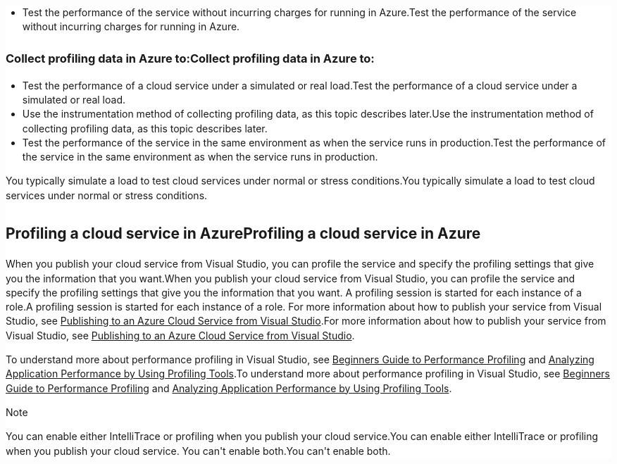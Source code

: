* <span data-ttu-id="e6b96-128">Test the performance of the service without incurring charges for running in Azure.</span><span class="sxs-lookup"><span data-stu-id="e6b96-128">Test the performance of the service without incurring charges for running in Azure.</span></span>

### <a name="collect-profiling-data-in-azure-to"></a><span data-ttu-id="e6b96-129">Collect profiling data in Azure to:</span><span class="sxs-lookup"><span data-stu-id="e6b96-129">Collect profiling data in Azure to:</span></span>
* <span data-ttu-id="e6b96-130">Test the performance of a cloud service under a simulated or real load.</span><span class="sxs-lookup"><span data-stu-id="e6b96-130">Test the performance of a cloud service under a simulated or real load.</span></span>
* <span data-ttu-id="e6b96-131">Use the instrumentation method of collecting profiling data, as this topic describes later.</span><span class="sxs-lookup"><span data-stu-id="e6b96-131">Use the instrumentation method of collecting profiling data, as this topic describes later.</span></span>
* <span data-ttu-id="e6b96-132">Test the performance of the service in the same environment as when the service runs in production.</span><span class="sxs-lookup"><span data-stu-id="e6b96-132">Test the performance of the service in the same environment as when the service runs in production.</span></span>

<span data-ttu-id="e6b96-133">You typically simulate a load to test cloud services under normal or stress conditions.</span><span class="sxs-lookup"><span data-stu-id="e6b96-133">You typically simulate a load to test cloud services under normal or stress conditions.</span></span>

## <a name="profiling-a-cloud-service-in-azure"></a><span data-ttu-id="e6b96-134">Profiling a cloud service in Azure</span><span class="sxs-lookup"><span data-stu-id="e6b96-134">Profiling a cloud service in Azure</span></span>
<span data-ttu-id="e6b96-135">When you publish your cloud service from Visual Studio, you can profile the service and specify the profiling settings that give you the information that you want.</span><span class="sxs-lookup"><span data-stu-id="e6b96-135">When you publish your cloud service from Visual Studio, you can profile the service and specify the profiling settings that give you the information that you want.</span></span> <span data-ttu-id="e6b96-136">A profiling session is started for each instance of a role.</span><span class="sxs-lookup"><span data-stu-id="e6b96-136">A profiling session is started for each instance of a role.</span></span> <span data-ttu-id="e6b96-137">For more information about how to publish your service from Visual Studio, see [Publishing to an Azure Cloud Service from Visual Studio](https://msdn.microsoft.com/library/azure/ee460772.aspx).</span><span class="sxs-lookup"><span data-stu-id="e6b96-137">For more information about how to publish your service from Visual Studio, see [Publishing to an Azure Cloud Service from Visual Studio](https://msdn.microsoft.com/library/azure/ee460772.aspx).</span></span>

<span data-ttu-id="e6b96-138">To understand more about performance profiling in Visual Studio, see [Beginners Guide to Performance Profiling](https://msdn.microsoft.com/library/azure/ms182372.aspx) and [Analyzing Application Performance by Using Profiling Tools](https://msdn.microsoft.com/library/azure/z9z62c29.aspx).</span><span class="sxs-lookup"><span data-stu-id="e6b96-138">To understand more about performance profiling in Visual Studio, see [Beginners Guide to Performance Profiling](https://msdn.microsoft.com/library/azure/ms182372.aspx) and [Analyzing Application Performance by Using Profiling Tools](https://msdn.microsoft.com/library/azure/z9z62c29.aspx).</span></span>

> [!NOTE]
> <span data-ttu-id="e6b96-139">You can enable either IntelliTrace or profiling when you publish your cloud service.</span><span class="sxs-lookup"><span data-stu-id="e6b96-139">You can enable either IntelliTrace or profiling when you publish your cloud service.</span></span> <span data-ttu-id="e6b96-140">You can't enable both.</span><span class="sxs-lookup"><span data-stu-id="e6b96-140">You can't enable both.</span></span>
> 
> 
